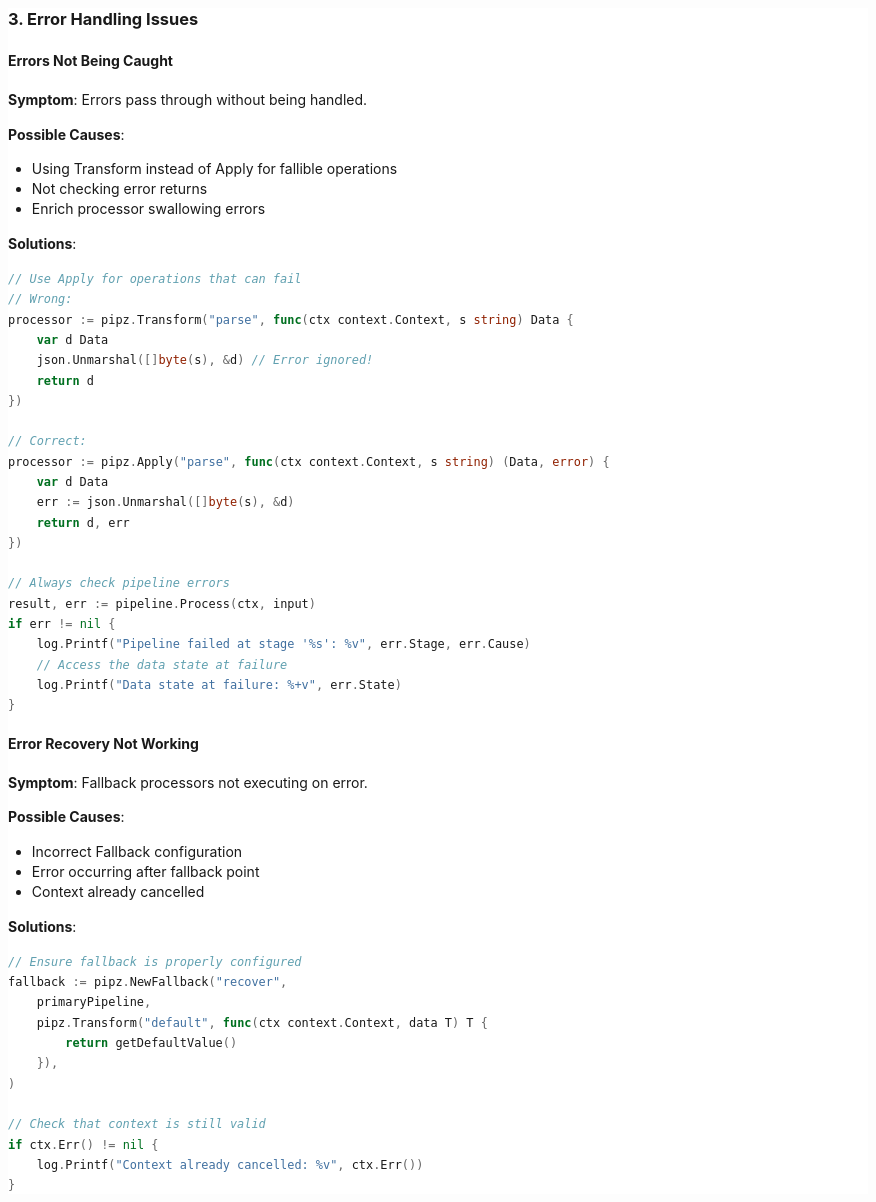 ### 3. Error Handling Issues

#### Errors Not Being Caught

**Symptom**: Errors pass through without being handled.

**Possible Causes**:
- Using Transform instead of Apply for fallible operations
- Not checking error returns
- Enrich processor swallowing errors

**Solutions**:

```go
// Use Apply for operations that can fail
// Wrong:
processor := pipz.Transform("parse", func(ctx context.Context, s string) Data {
    var d Data
    json.Unmarshal([]byte(s), &d) // Error ignored!
    return d
})

// Correct:
processor := pipz.Apply("parse", func(ctx context.Context, s string) (Data, error) {
    var d Data
    err := json.Unmarshal([]byte(s), &d)
    return d, err
})

// Always check pipeline errors
result, err := pipeline.Process(ctx, input)
if err != nil {
    log.Printf("Pipeline failed at stage '%s': %v", err.Stage, err.Cause)
    // Access the data state at failure
    log.Printf("Data state at failure: %+v", err.State)
}
```

#### Error Recovery Not Working

**Symptom**: Fallback processors not executing on error.

**Possible Causes**:
- Incorrect Fallback configuration
- Error occurring after fallback point
- Context already cancelled

**Solutions**:

```go
// Ensure fallback is properly configured
fallback := pipz.NewFallback("recover",
    primaryPipeline,
    pipz.Transform("default", func(ctx context.Context, data T) T {
        return getDefaultValue()
    }),
)

// Check that context is still valid
if ctx.Err() != nil {
    log.Printf("Context already cancelled: %v", ctx.Err())
}
```
